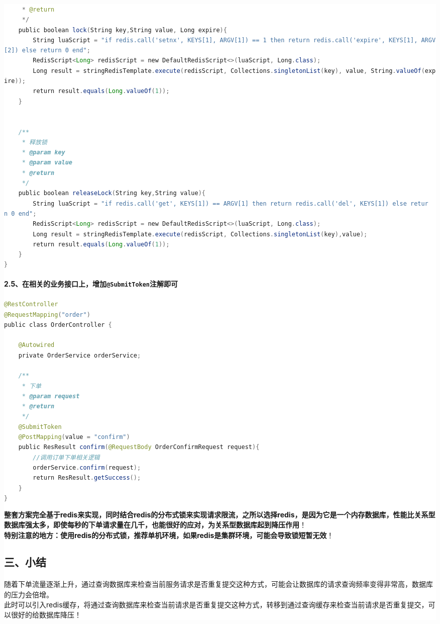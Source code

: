 ```java
     * @return
     */
    public boolean lock(String key,String value, Long expire){
        String luaScript = "if redis.call('setnx', KEYS[1], ARGV[1]) == 1 then return redis.call('expire', KEYS[1], ARGV[2]) else return 0 end";
        RedisScript<Long> redisScript = new DefaultRedisScript<>(luaScript, Long.class);
        Long result = stringRedisTemplate.execute(redisScript, Collections.singletonList(key), value, String.valueOf(expire));
        return result.equals(Long.valueOf(1));
    }


    /**
     * 释放锁
     * @param key
     * @param value
     * @return
     */
    public boolean releaseLock(String key,String value){
        String luaScript = "if redis.call('get', KEYS[1]) == ARGV[1] then return redis.call('del', KEYS[1]) else return 0 end";
        RedisScript<Long> redisScript = new DefaultRedisScript<>(luaScript, Long.class);
        Long result = stringRedisTemplate.execute(redisScript, Collections.singletonList(key),value);
        return result.equals(Long.valueOf(1));
    }
}
```
<a name="KcUwe"></a>
#### 2.5、在相关的业务接口上，增加`@SubmitToken`注解即可
```java
@RestController
@RequestMapping("order")
public class OrderController {

    @Autowired
    private OrderService orderService;

    /**
     * 下单
     * @param request
     * @return
     */
    @SubmitToken
    @PostMapping(value = "confirm")
    public ResResult confirm(@RequestBody OrderConfirmRequest request){
        //调用订单下单相关逻辑
        orderService.confirm(request);
        return ResResult.getSuccess();
    }
}
```
**整套方案完全基于redis来实现，同时结合redis的分布式锁来实现请求限流，之所以选择redis，是因为它是一个内存数据库，性能比关系型数据库强太多，即使每秒的下单请求量在几千，也能很好的应对，为关系型数据库起到降压作用**！<br />**特别注意的地方：使用redis的分布式锁，推荐单机环境，如果redis是集群环境，可能会导致锁短暂无效**！
<a name="ns3vZ"></a>
## 三、小结
随着下单流量逐渐上升，通过查询数据库来检查当前服务请求是否重复提交这种方式，可能会让数据库的请求查询频率变得非常高，数据库的压力会倍增。<br />此时可以引入redis缓存，将通过查询数据库来检查当前请求是否重复提交这种方式，转移到通过查询缓存来检查当前请求是否重复提交，可以很好的给数据库降压！
